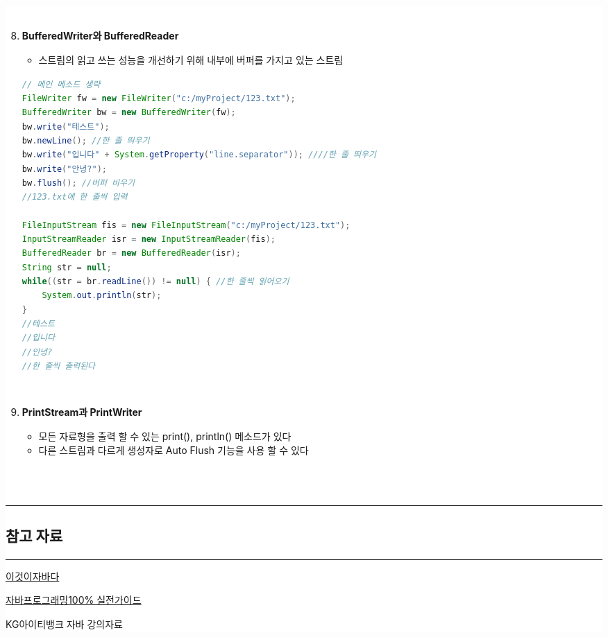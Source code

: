    <br>

8. **BufferedWriter와 BufferedReader**

   * 스트림의 읽고 쓰는 성능을 개선하기 위해 내부에 버퍼를 가지고 있는 스트림

   ```java
   // 메인 메소드 생략
   FileWriter fw = new FileWriter("c:/myProject/123.txt");
   BufferedWriter bw = new BufferedWriter(fw);
   bw.write("테스트");
   bw.newLine(); //한 줄 띄우기
   bw.write("입니다" + System.getProperty("line.separator")); ////한 줄 띄우기
   bw.write("안녕?");
   bw.flush(); //버퍼 비우기
   //123.txt에 한 줄씩 입력
   
   FileInputStream fis = new FileInputStream("c:/myProject/123.txt");
   InputStreamReader isr = new InputStreamReader(fis);
   BufferedReader br = new BufferedReader(isr);
   String str = null;
   while((str = br.readLine()) != null) { //한 줄씩 읽어오기
       System.out.println(str);
   }
   //테스트
   //입니다
   //인녕?
   //한 줄씩 출력된다
   ```

   <br>

9. **PrintStream과 PrintWriter**

   * 모든 자료형을 출력 할 수 있는 print(), println() 메소드가 있다
   * 다른 스트림과 다르게 생성자로 Auto Flush 기능을 사용 할 수 있다

<br>


<br>

---

## 참고 자료

---

[이것이자바다](https://search.naver.com/p/crd/rd?m=1&px=372&py=301&sx=372&sy=301&p=U8%2B6elprvxZssZE2jZdssssst3s-144921&q=%EC%9D%B4%EA%B2%83%EC%9D%B4%EC%9E%90%EB%B0%94%EB%8B%A4&ie=utf8&rev=1&ssc=tab.nx.all&f=nexearch&w=nexearch&s=PBP5TVeA7DcahwSb6x2cgg%3D%3D&time=1607436874734&bt=1&a=bok_2nd.tit&r=1&i=98000001_00000000000000000083103F&u=https%3A%2F%2Fbook.naver.com%2Fbookdb%2Fbook_detail.nhn%3Fbid%3D8589375&cr=2) 

[자바프로그래밍100% 실전가이드](https://search.naver.com/p/crd/rd?m=1&px=452&py=2087&sx=452&sy=187&p=U8%2B6mlprvN8ssv4Hs6VssssssdK-349054&q=%EC%9E%90%EB%B0%94%ED%94%84%EB%A1%9C%EA%B7%B8%EB%9E%98%EB%B0%8D+100%25%EC%8B%A4%EC%A0%84%EA%B0%80%EC%9D%B4%EB%93%9C&ie=utf8&rev=1&ssc=tab.nx.all&f=nexearch&w=nexearch&s=PBP5TVeA7DcahwSb6x2cgg%3D%3D&time=1607436967623&bt=1&a=bok_2nd.tit&r=2&i=98000001_000000000000000000E3CF39&u=https%3A%2F%2Fbook.naver.com%2Fbookdb%2Fbook_detail.nhn%3Fbid%3D14929721&cr=4) 

KG아이티뱅크 자바 강의자료